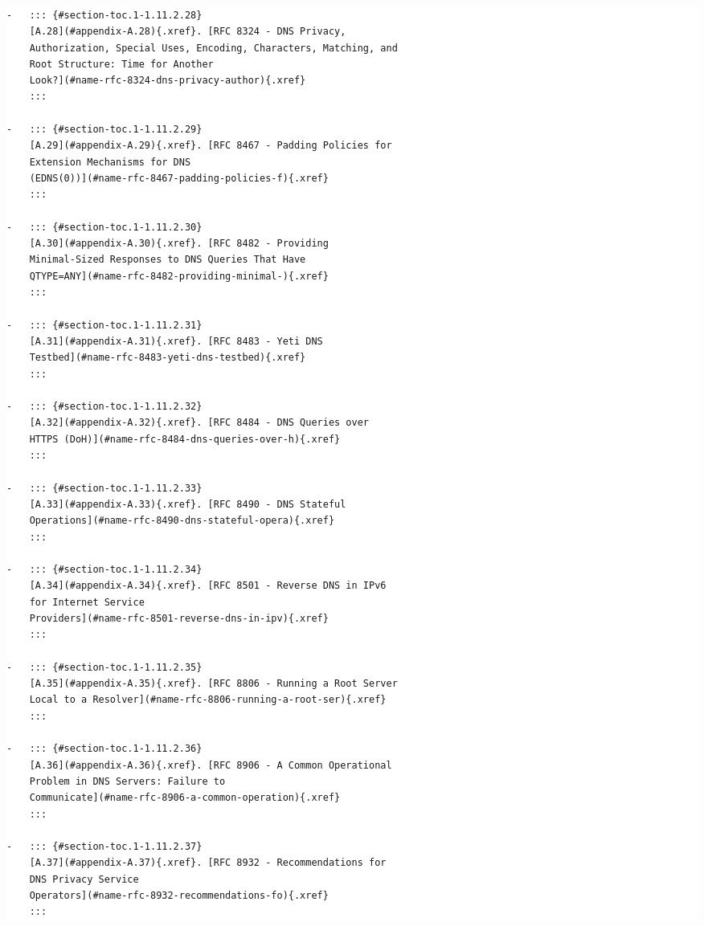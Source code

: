     -   ::: {#section-toc.1-1.11.2.28}
        [A.28](#appendix-A.28){.xref}. [RFC 8324 - DNS Privacy,
        Authorization, Special Uses, Encoding, Characters, Matching, and
        Root Structure: Time for Another
        Look?](#name-rfc-8324-dns-privacy-author){.xref}
        :::

    -   ::: {#section-toc.1-1.11.2.29}
        [A.29](#appendix-A.29){.xref}. [RFC 8467 - Padding Policies for
        Extension Mechanisms for DNS
        (EDNS(0))](#name-rfc-8467-padding-policies-f){.xref}
        :::

    -   ::: {#section-toc.1-1.11.2.30}
        [A.30](#appendix-A.30){.xref}. [RFC 8482 - Providing
        Minimal-Sized Responses to DNS Queries That Have
        QTYPE=ANY](#name-rfc-8482-providing-minimal-){.xref}
        :::

    -   ::: {#section-toc.1-1.11.2.31}
        [A.31](#appendix-A.31){.xref}. [RFC 8483 - Yeti DNS
        Testbed](#name-rfc-8483-yeti-dns-testbed){.xref}
        :::

    -   ::: {#section-toc.1-1.11.2.32}
        [A.32](#appendix-A.32){.xref}. [RFC 8484 - DNS Queries over
        HTTPS (DoH)](#name-rfc-8484-dns-queries-over-h){.xref}
        :::

    -   ::: {#section-toc.1-1.11.2.33}
        [A.33](#appendix-A.33){.xref}. [RFC 8490 - DNS Stateful
        Operations](#name-rfc-8490-dns-stateful-opera){.xref}
        :::

    -   ::: {#section-toc.1-1.11.2.34}
        [A.34](#appendix-A.34){.xref}. [RFC 8501 - Reverse DNS in IPv6
        for Internet Service
        Providers](#name-rfc-8501-reverse-dns-in-ipv){.xref}
        :::

    -   ::: {#section-toc.1-1.11.2.35}
        [A.35](#appendix-A.35){.xref}. [RFC 8806 - Running a Root Server
        Local to a Resolver](#name-rfc-8806-running-a-root-ser){.xref}
        :::

    -   ::: {#section-toc.1-1.11.2.36}
        [A.36](#appendix-A.36){.xref}. [RFC 8906 - A Common Operational
        Problem in DNS Servers: Failure to
        Communicate](#name-rfc-8906-a-common-operation){.xref}
        :::

    -   ::: {#section-toc.1-1.11.2.37}
        [A.37](#appendix-A.37){.xref}. [RFC 8932 - Recommendations for
        DNS Privacy Service
        Operators](#name-rfc-8932-recommendations-fo){.xref}
        :::
